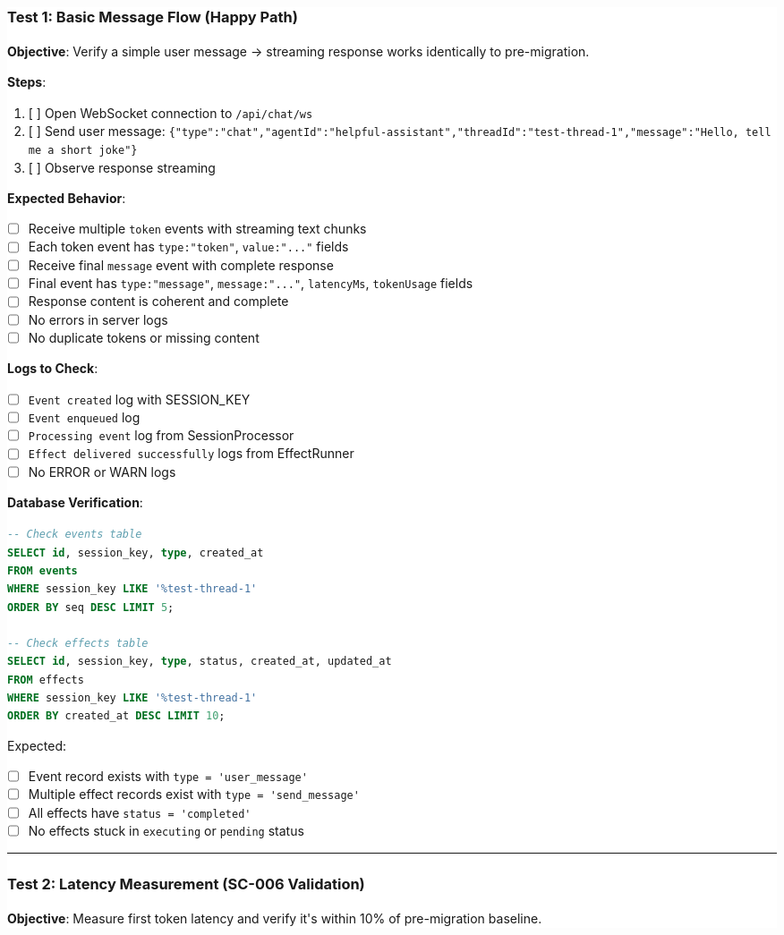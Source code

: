 ### Test 1: Basic Message Flow (Happy Path)

**Objective**: Verify a simple user message → streaming response works identically to pre-migration.

**Steps**:
1. [ ] Open WebSocket connection to `/api/chat/ws`
2. [ ] Send user message: `{"type":"chat","agentId":"helpful-assistant","threadId":"test-thread-1","message":"Hello, tell me a short joke"}`
3. [ ] Observe response streaming

**Expected Behavior**:
- [ ] Receive multiple `token` events with streaming text chunks
- [ ] Each token event has `type:"token"`, `value:"..."` fields
- [ ] Receive final `message` event with complete response
- [ ] Final event has `type:"message"`, `message:"..."`, `latencyMs`, `tokenUsage` fields
- [ ] Response content is coherent and complete
- [ ] No errors in server logs
- [ ] No duplicate tokens or missing content

**Logs to Check**:
- [ ] `Event created` log with SESSION_KEY
- [ ] `Event enqueued` log
- [ ] `Processing event` log from SessionProcessor
- [ ] `Effect delivered successfully` logs from EffectRunner
- [ ] No ERROR or WARN logs

**Database Verification**:
```sql
-- Check events table
SELECT id, session_key, type, created_at 
FROM events 
WHERE session_key LIKE '%test-thread-1' 
ORDER BY seq DESC LIMIT 5;

-- Check effects table
SELECT id, session_key, type, status, created_at, updated_at
FROM effects
WHERE session_key LIKE '%test-thread-1'
ORDER BY created_at DESC LIMIT 10;
```

Expected:
- [ ] Event record exists with `type = 'user_message'`
- [ ] Multiple effect records exist with `type = 'send_message'`
- [ ] All effects have `status = 'completed'`
- [ ] No effects stuck in `executing` or `pending` status

---

### Test 2: Latency Measurement (SC-006 Validation)

**Objective**: Measure first token latency and verify it's within 10% of pre-migration baseline.
